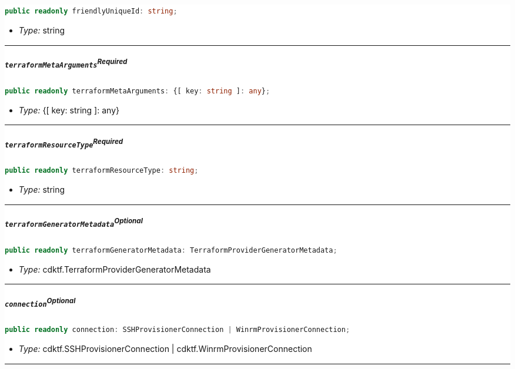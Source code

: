 ```typescript
public readonly friendlyUniqueId: string;
```

- *Type:* string

---

##### `terraformMetaArguments`<sup>Required</sup> <a name="terraformMetaArguments" id="@ithings/cdktf-provider-openstack.blockstorageVolumeTypeAccessV3.BlockstorageVolumeTypeAccessV3.property.terraformMetaArguments"></a>

```typescript
public readonly terraformMetaArguments: {[ key: string ]: any};
```

- *Type:* {[ key: string ]: any}

---

##### `terraformResourceType`<sup>Required</sup> <a name="terraformResourceType" id="@ithings/cdktf-provider-openstack.blockstorageVolumeTypeAccessV3.BlockstorageVolumeTypeAccessV3.property.terraformResourceType"></a>

```typescript
public readonly terraformResourceType: string;
```

- *Type:* string

---

##### `terraformGeneratorMetadata`<sup>Optional</sup> <a name="terraformGeneratorMetadata" id="@ithings/cdktf-provider-openstack.blockstorageVolumeTypeAccessV3.BlockstorageVolumeTypeAccessV3.property.terraformGeneratorMetadata"></a>

```typescript
public readonly terraformGeneratorMetadata: TerraformProviderGeneratorMetadata;
```

- *Type:* cdktf.TerraformProviderGeneratorMetadata

---

##### `connection`<sup>Optional</sup> <a name="connection" id="@ithings/cdktf-provider-openstack.blockstorageVolumeTypeAccessV3.BlockstorageVolumeTypeAccessV3.property.connection"></a>

```typescript
public readonly connection: SSHProvisionerConnection | WinrmProvisionerConnection;
```

- *Type:* cdktf.SSHProvisionerConnection | cdktf.WinrmProvisionerConnection

---
